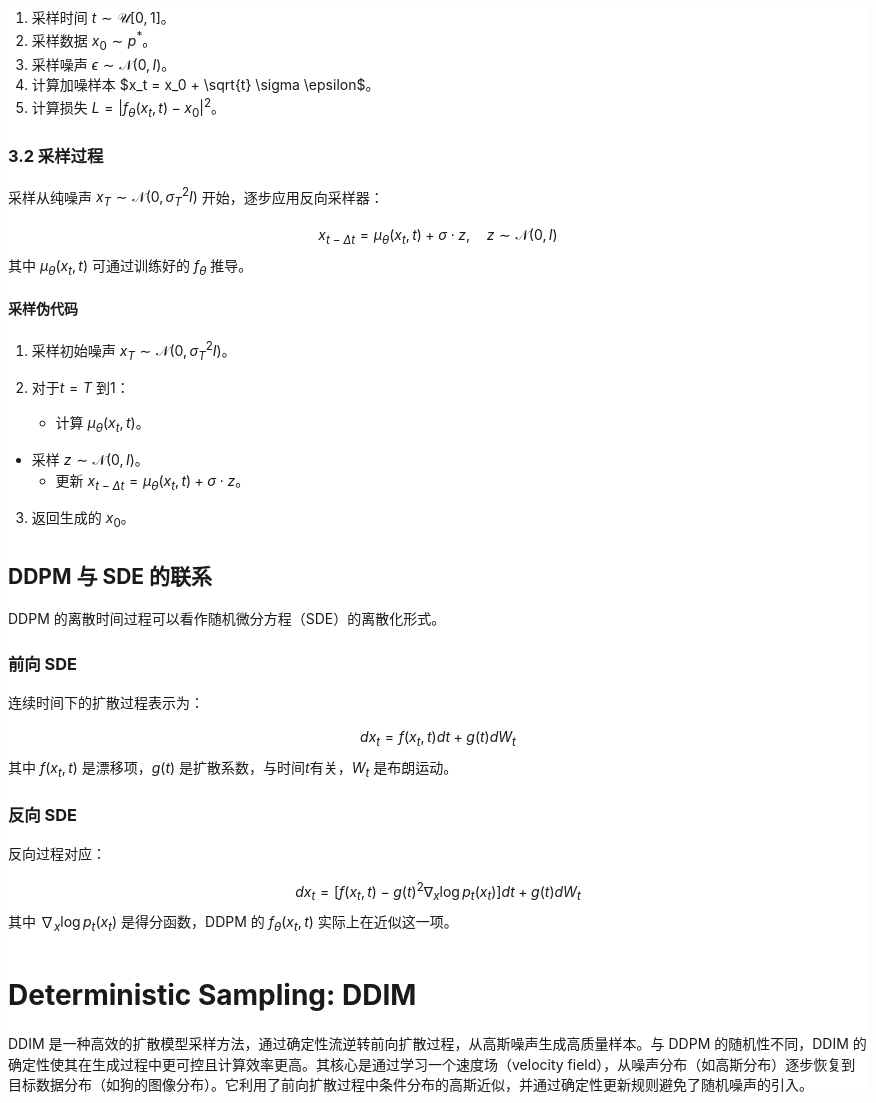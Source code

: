 1. 采样时间 $t \sim \mathcal{U}[0,1]$。
2. 采样数据 $x_0 \sim p^*$。
3. 采样噪声 $\epsilon \sim \mathcal{N}(0, I)$。
4. 计算加噪样本 $x_t = x_0 + \sqrt{t} \sigma \epsilon$。
5. 计算损失 $L = | f_\theta(x_t, t) - x_0 |^2$。

### 3.2 采样过程

采样从纯噪声 $x_T \sim \mathcal{N}(0, \sigma_T^2 I)$ 开始，逐步应用反向采样器：

$$
x_{t-\Delta t} = \mu_\theta(x_t, t) + \sigma \cdot z, \quad z \sim \mathcal{N}(0, I)
$$
其中 $\mu_\theta(x_t, t)$ 可通过训练好的 $f_\theta$ 推导。

#### 采样伪代码

1. 采样初始噪声 $x_T \sim \mathcal{N}(0, \sigma_T^2 I)$。

2. 对于$t = T$ 到1：

    - 计算 $\mu_\theta(x_t, t)$。
- 采样 $z \sim \mathcal{N}(0, I)$。
   - 更新 $x_{t-\Delta t} = \mu_\theta(x_t, t) + \sigma \cdot z$。

3. 返回生成的 $x_0$。

## DDPM 与 SDE 的联系

DDPM 的离散时间过程可以看作随机微分方程（SDE）的离散化形式。

### 前向 SDE

连续时间下的扩散过程表示为：

$$
dx_t = f(x_t, t) dt + g(t) dW_t
$$
其中 $f(x_t, t)$ 是漂移项，$g(t)$ 是扩散系数，与时间$t$有关，$W_t$ 是布朗运动。

### 反向 SDE

反向过程对应：

$$
dx_t = \left[ f(x_t, t) - g(t)^2 \nabla_x \log p_t(x_t) \right] dt + g(t) dW_t
$$
其中 $\nabla_x \log p_t(x_t)$ 是得分函数，DDPM 的 $f_\theta(x_t, t)$ 实际上在近似这一项。

# Deterministic Sampling: DDIM

DDIM 是一种高效的扩散模型采样方法，通过确定性流逆转前向扩散过程，从高斯噪声生成高质量样本。与 DDPM 的随机性不同，DDIM 的确定性使其在生成过程中更可控且计算效率更高。其核心是通过学习一个速度场（velocity field），从噪声分布（如高斯分布）逐步恢复到目标数据分布（如狗的图像分布）。它利用了前向扩散过程中条件分布的高斯近似，并通过确定性更新规则避免了随机噪声的引入。
